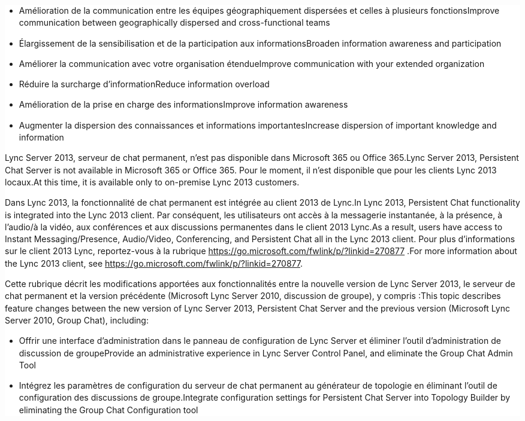   - <span data-ttu-id="6f1f2-108">Amélioration de la communication entre les équipes géographiquement dispersées et celles à plusieurs fonctions</span><span class="sxs-lookup"><span data-stu-id="6f1f2-108">Improve communication between geographically dispersed and cross-functional teams</span></span>

  - <span data-ttu-id="6f1f2-109">Élargissement de la sensibilisation et de la participation aux informations</span><span class="sxs-lookup"><span data-stu-id="6f1f2-109">Broaden information awareness and participation</span></span>

  - <span data-ttu-id="6f1f2-110">Améliorer la communication avec votre organisation étendue</span><span class="sxs-lookup"><span data-stu-id="6f1f2-110">Improve communication with your extended organization</span></span>

  - <span data-ttu-id="6f1f2-111">Réduire la surcharge d’information</span><span class="sxs-lookup"><span data-stu-id="6f1f2-111">Reduce information overload</span></span>

  - <span data-ttu-id="6f1f2-112">Amélioration de la prise en charge des informations</span><span class="sxs-lookup"><span data-stu-id="6f1f2-112">Improve information awareness</span></span>

  - <span data-ttu-id="6f1f2-113">Augmenter la dispersion des connaissances et informations importantes</span><span class="sxs-lookup"><span data-stu-id="6f1f2-113">Increase dispersion of important knowledge and information</span></span>

<span data-ttu-id="6f1f2-114">Lync Server 2013, serveur de chat permanent, n’est pas disponible dans Microsoft 365 ou Office 365.</span><span class="sxs-lookup"><span data-stu-id="6f1f2-114">Lync Server 2013, Persistent Chat Server is not available in Microsoft 365 or Office 365.</span></span> <span data-ttu-id="6f1f2-115">Pour le moment, il n’est disponible que pour les clients Lync 2013 locaux.</span><span class="sxs-lookup"><span data-stu-id="6f1f2-115">At this time, it is available only to on-premise Lync 2013 customers.</span></span>

<span data-ttu-id="6f1f2-116">Dans Lync 2013, la fonctionnalité de chat permanent est intégrée au client 2013 de Lync.</span><span class="sxs-lookup"><span data-stu-id="6f1f2-116">In Lync 2013, Persistent Chat functionality is integrated into the Lync 2013 client.</span></span> <span data-ttu-id="6f1f2-117">Par conséquent, les utilisateurs ont accès à la messagerie instantanée, à la présence, à l’audio/à la vidéo, aux conférences et aux discussions permanentes dans le client 2013 Lync.</span><span class="sxs-lookup"><span data-stu-id="6f1f2-117">As a result, users have access to Instant Messaging/Presence, Audio/Video, Conferencing, and Persistent Chat all in the Lync 2013 client.</span></span> <span data-ttu-id="6f1f2-118">Pour plus d’informations sur le client 2013 Lync, reportez-vous à la rubrique <https://go.microsoft.com/fwlink/p/?linkid=270877> .</span><span class="sxs-lookup"><span data-stu-id="6f1f2-118">For more information about the Lync 2013 client, see <https://go.microsoft.com/fwlink/p/?linkid=270877>.</span></span>

<span data-ttu-id="6f1f2-119">Cette rubrique décrit les modifications apportées aux fonctionnalités entre la nouvelle version de Lync Server 2013, le serveur de chat permanent et la version précédente (Microsoft Lync Server 2010, discussion de groupe), y compris :</span><span class="sxs-lookup"><span data-stu-id="6f1f2-119">This topic describes feature changes between the new version of Lync Server 2013, Persistent Chat Server and the previous version (Microsoft Lync Server 2010, Group Chat), including:</span></span>

  - <span data-ttu-id="6f1f2-120">Offrir une interface d’administration dans le panneau de configuration de Lync Server et éliminer l’outil d’administration de discussion de groupe</span><span class="sxs-lookup"><span data-stu-id="6f1f2-120">Provide an administrative experience in Lync Server Control Panel, and eliminate the Group Chat Admin Tool</span></span>

  - <span data-ttu-id="6f1f2-121">Intégrez les paramètres de configuration du serveur de chat permanent au générateur de topologie en éliminant l’outil de configuration des discussions de groupe.</span><span class="sxs-lookup"><span data-stu-id="6f1f2-121">Integrate configuration settings for Persistent Chat Server into Topology Builder by eliminating the Group Chat Configuration tool</span></span>
